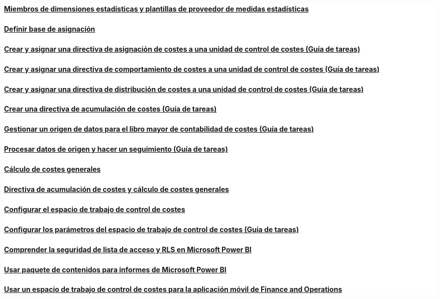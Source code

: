 #### [Miembros de dimensiones estadísticas y plantillas de proveedor de medidas estadísticas](../financials/cost-accounting/statistical-measure-provider-template.md)
#### [Definir base de asignación](../financials/cost-accounting/allocation-bases.md)
#### [Crear y asignar una directiva de asignación de costes a una unidad de control de costes (Guía de tareas)](../financials/cost-accounting/tasks/create-assign-cost-allocation-policy-cost-control-unit.md)
#### [Crear y asignar una directiva de comportamiento de costes a una unidad de control de costes (Guía de tareas)](../financials/cost-accounting/tasks/create-assign-cost-behavior-policy-cost-control-unit.md)
#### [Crear y asignar una directiva de distribución de costes a una unidad de control de costes (Guía de tareas)](../financials/cost-accounting/tasks/create-assign-cost-distribution-policy-cost-control-unit.md)
#### [Crear una directiva de acumulación de costes (Guía de tareas)](../financials/cost-accounting/tasks/create-cost-rollup-policy.md)
#### [Gestionar un origen de datos para el libro mayor de contabilidad de costes (Guía de tareas)](../financials/cost-accounting/tasks/manage-data-source-cost-accounting-ledger.md)
#### [Procesar datos de origen y hacer un seguimiento (Guía de tareas)](../financials/cost-accounting/tasks/process-trace-source-data.md)
#### [Cálculo de costes generales](../financials/cost-accounting/overhead-calculation.md)
#### [Directiva de acumulación de costes y cálculo de costes generales](../financials/cost-accounting/cost-rollup.md)
#### [Configurar el espacio de trabajo de control de costes](../financials/cost-accounting/cost-control-workspace.md)
#### [Configurar los parámetros del espacio de trabajo de control de costes (Guía de tareas)](../financials/cost-accounting/tasks/configure-cost-control-workspace-parameters.md)
#### [Comprender la seguridad de lista de acceso y RLS en Microsoft Power BI](../dev-itpro/analytics/setup-security-cost-accounting-content-pack.md)
#### [Usar paquete de contenidos para informes de Microsoft Power BI](../dev-itpro/analytics/cost-accounting-analysis-content-pack.md)
#### [Usar un espacio de trabajo de control de costes para la aplicación móvil de Finance and Operations](../financials/cost-accounting/cost-controlling-mobile-workspace.md)
